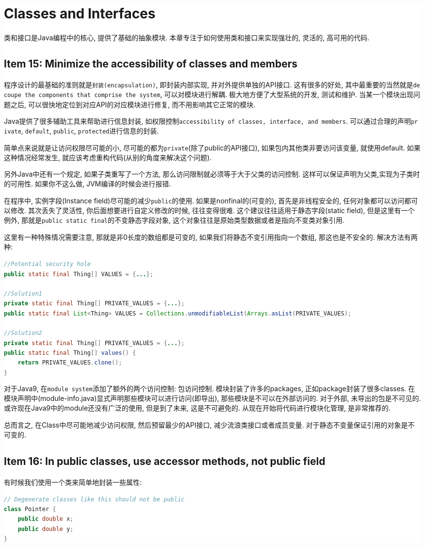 # Classes and Interfaces
类和接口是Java编程中的核心, 提供了基础的抽象模块. 本章专注于如何使用类和接口来实现强壮的, 灵活的, 高可用的代码.

## Item 15: Minimize the accessibility of classes and members
程序设计的最基础的准则就是`封装(encapsulation)`, 即封装内部实现, 并对外提供单独的API接口. 这有很多的好处, 其中最重要的当然就是`decoupe the components that comprise the system`, 可以对模块进行解耦. 极大地方便了大型系统的开发, 测试和维护. 当某一个模块出现问题之后, 可以很快地定位到对应API的对应模块进行修复, 而不用影响其它正常的模块. 

Java提供了很多辅助工具来帮助进行信息封装, 如权限控制`accessibility of classes, interface, and members`. 可以通过合理的声明`private`, `default`, `public`, `protected`进行信息的封装.

简单点来说就是让访问权限尽可能的小,  尽可能的都为`private`(除了public的API接口), 如果包内其他类非要访问该变量, 就使用default. 如果这种情况经常发生, 就应该考虑重构代码(从别的角度来解决这个问题). 

另外Java中还有一个规定, 如果子类重写了一个方法, 那么访问限制就必须等于大于父类的访问控制. 这样可以保证声明为父类,实现为子类时的可用性. 如果你不这么做, JVM编译的时候会进行报错. 

在程序中, 实例字段(Instance field)尽可能的减少`public`的使用. 如果是nonfinal的(可变的), 首先是非线程安全的, 任何对象都可以访问都可以修改. 其次丢失了灵活性, 你后面想要进行自定义修改的时候, 往往变得很难. 这个建议往往适用于静态字段(static field), 但是这里有一个例外, 那就是`public static final`的不变静态字段对象, 这个对象往往是原始类型数据或者是指向不变类对象引用.

这里有一种特殊情况需要注意, 那就是非0长度的数组都是可变的, 如果我们将静态不变引用指向一个数组, 那这也是不安全的. 解决方法有两种:

```java
//Potential security hole
public static final Thing[] VALUES = {...};

//Solution1
private static final Thing[] PRIVATE_VALUES = {...};
public static final List<Thing> VALUES = Collections.unmodifiableList(Arrays.asList(PRIVATE_VALUES);

//Solution2
private static final Thing[] PRIVATE_VALUES = {...};
public static final Thing[] values() {
	return PRIVATE_VALUES.clone();
}
```

对于Java9, 在`module system`添加了额外的两个访问控制: 包访问控制. 模块封装了许多的packages, 正如package封装了很多classes. 在模块声明中(module-info.java)显式声明那些模块可以进行访问(即导出), 那些模块是不可以在外部访问的. 对于外部, 未导出的包是不可见的. 或许现在Java9中的module还没有广泛的使用, 但是到了未来, 这是不可避免的. 从现在开始将代码进行模块化管理, 是非常推荐的.

总而言之, 在Class中尽可能地减少访问权限, 然后预留最少的API接口, 减少流浪类接口或者成员变量. 对于静态不变量保证引用的对象是不可变的.

## Item 16: In public classes, use accessor methods, not public field
有时候我们使用一个类来简单地封装一些属性:

```java
// Degenerate classes like this should not be public
class Pointer {
	public double x;
	public double y;
}
```
